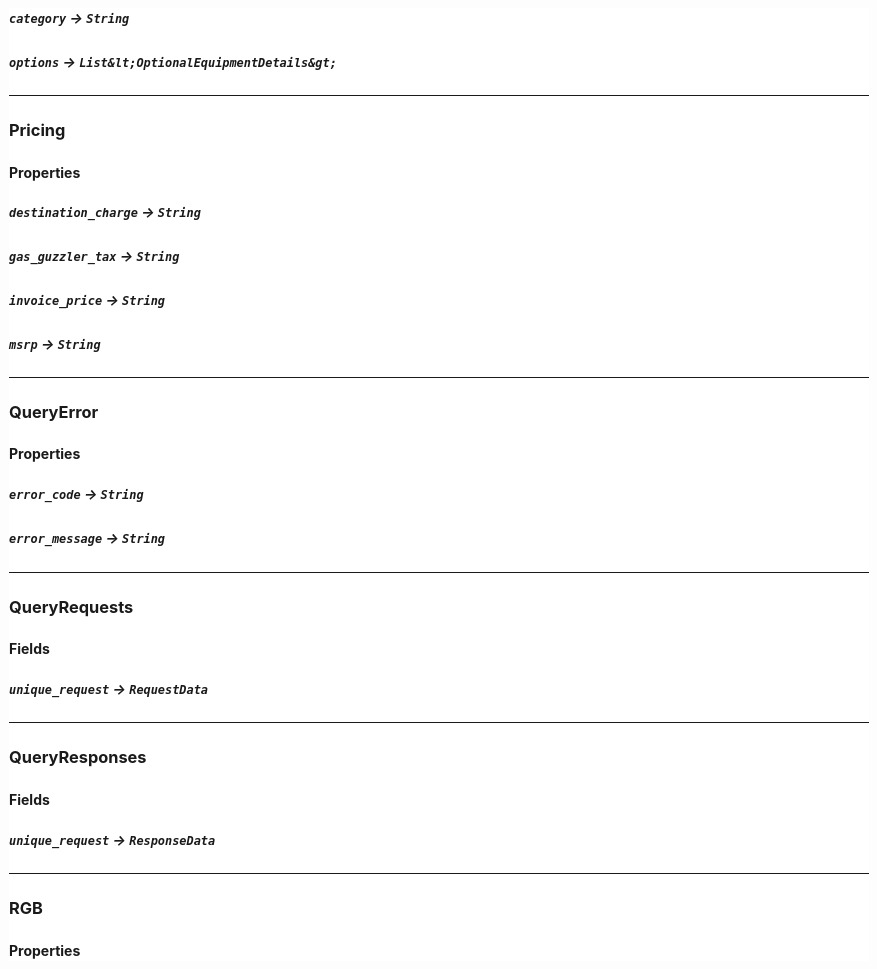 ##### `category` → `String`


##### `options` → `List&lt;OptionalEquipmentDetails&gt;`


---

### Pricing
#### Properties

##### `destination_charge` → `String`


##### `gas_guzzler_tax` → `String`


##### `invoice_price` → `String`


##### `msrp` → `String`


---

### QueryError
#### Properties

##### `error_code` → `String`


##### `error_message` → `String`


---

### QueryRequests
#### Fields

##### `unique_request` → `RequestData`


---

### QueryResponses
#### Fields

##### `unique_request` → `ResponseData`


---

### RGB
#### Properties
